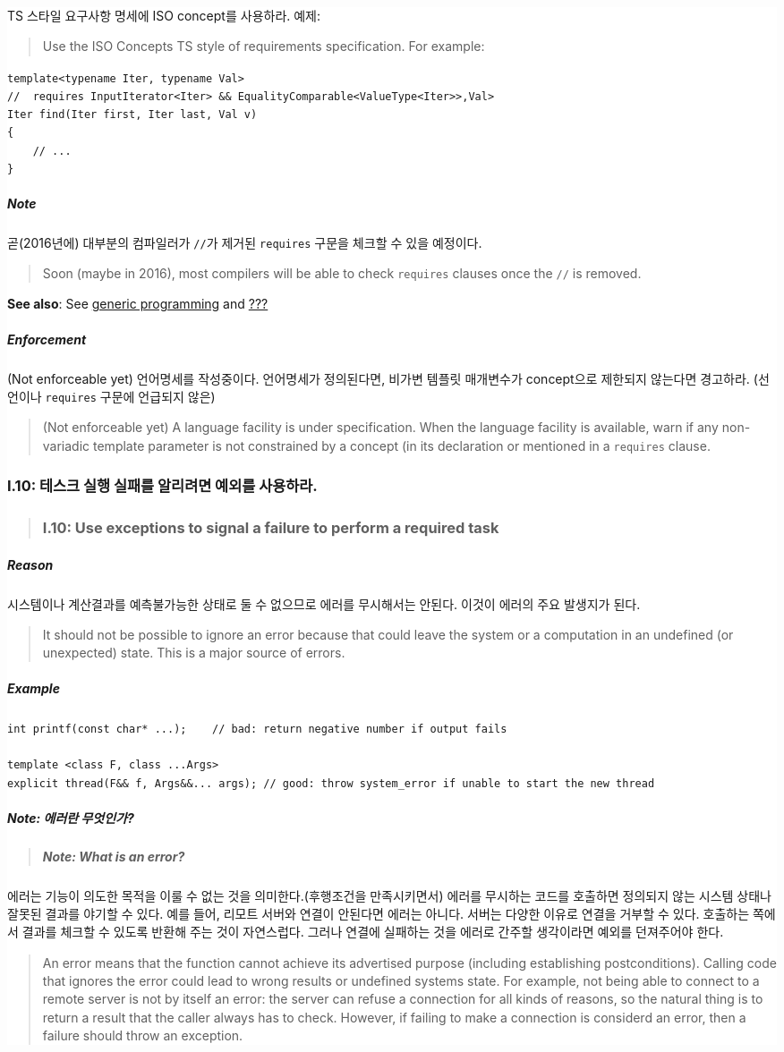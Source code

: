 TS 스타일 요구사항 명세에 ISO concept를 사용하라. 예제:
>Use the ISO Concepts TS style of requirements specification. For example:

	template<typename Iter, typename Val>
	//	requires InputIterator<Iter> && EqualityComparable<ValueType<Iter>>,Val>
	Iter find(Iter first, Iter last, Val v)
	{
		// ...
	}

##### Note

곧(2016년에) 대부분의 컴파일러가 `//`가 제거된 `requires` 구문을 체크할 수 있을 예정이다.
>Soon (maybe in 2016), most compilers will be able to check `requires` clauses once the `//` is removed.

**See also**: See [generic programming](???) and [???](???)

##### Enforcement

(Not enforceable yet) 언어명세를 작성중이다. 언어명세가 정의된다면, 비가변 템플릿 매개변수가 concept으로 제한되지 않는다면 경고하라. (선언이나 `requires` 구문에 언급되지 않은)
>(Not enforceable yet) A language facility is under specification. When the language facility is available, warn if any non-variadic template parameter is not constrained by a concept (in its declaration or mentioned in a `requires` clause.


### <a name="Ri-except"></a> I.10: 테스크 실행 실패를 알리려면 예외를 사용하라.
>### <a name="Ri-except"></a> I.10: Use exceptions to signal a failure to perform a required task

##### Reason

시스템이나 계산결과를 예측불가능한 상태로 둘 수 없으므로 에러를 무시해서는 안된다. 이것이 에러의 주요 발생지가 된다.
>It should not be possible to ignore an error because that could leave the system or a computation in an undefined (or unexpected) state.
This is a major source of errors.

##### Example

	int printf(const char* ...);	// bad: return negative number if output fails

	template <class F, class ...Args>
	explicit thread(F&& f, Args&&... args);	// good: throw system_error if unable to start the new thread

##### Note: 에러란 무엇인가?
>##### Note: What is an error?

에러는 기능이 의도한 목적을 이룰 수 없는 것을 의미한다.(후행조건을 만족시키면서)
에러를 무시하는 코드를 호출하면 정의되지 않는 시스템 상태나 잘못된 결과를 야기할 수 있다.
예를 들어, 리모트 서버와 연결이 안된다면 에러는 아니다. 서버는 다양한 이유로 연결을 거부할 수 있다.
호출하는 쪽에서 결과를 체크할 수 있도록 반환해 주는 것이 자연스럽다. 그러나 연결에 실패하는 것을 에러로 간주할 생각이라면 예외를 던져주어야 한다.
>An error means that the function cannot achieve its advertised purpose (including establishing postconditions).
Calling code that ignores the error could lead to wrong results or undefined systems state.
For example, not being able to connect to a remote server is not by itself an error:
the server can refuse a connection for all kinds of reasons, so the natural thing is to return a result that the caller always has to check.
However, if failing to make a connection is considerd an error, then a failure should throw an exception.
